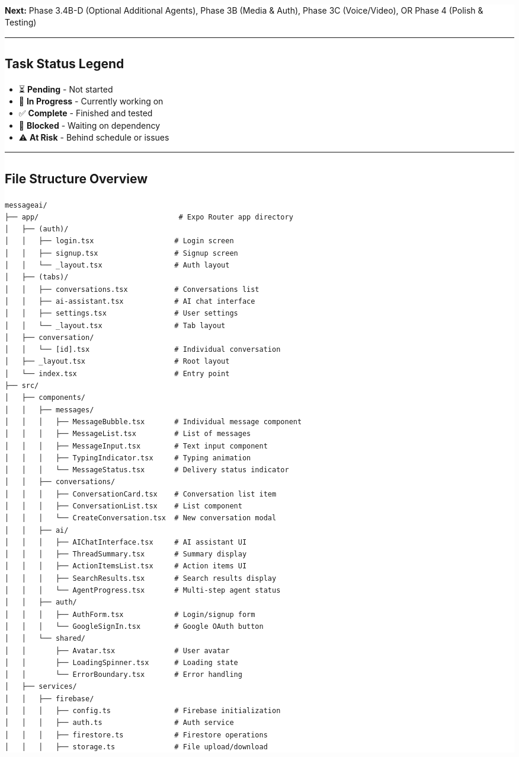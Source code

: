 **Next:** Phase 3.4B-D (Optional Additional Agents), Phase 3B (Media & Auth), Phase 3C (Voice/Video), OR Phase 4 (Polish & Testing)

---

## Task Status Legend

- ⏳ **Pending** - Not started
- 🔄 **In Progress** - Currently working on
- ✅ **Complete** - Finished and tested
- 🚫 **Blocked** - Waiting on dependency
- ⚠️ **At Risk** - Behind schedule or issues

---

## File Structure Overview

```text
messageai/
├── app/                                 # Expo Router app directory
│   ├── (auth)/
│   │   ├── login.tsx                   # Login screen
│   │   ├── signup.tsx                  # Signup screen
│   │   └── _layout.tsx                 # Auth layout
│   ├── (tabs)/
│   │   ├── conversations.tsx           # Conversations list
│   │   ├── ai-assistant.tsx            # AI chat interface
│   │   ├── settings.tsx                # User settings
│   │   └── _layout.tsx                 # Tab layout
│   ├── conversation/
│   │   └── [id].tsx                    # Individual conversation
│   ├── _layout.tsx                     # Root layout
│   └── index.tsx                       # Entry point
├── src/
│   ├── components/
│   │   ├── messages/
│   │   │   ├── MessageBubble.tsx       # Individual message component
│   │   │   ├── MessageList.tsx         # List of messages
│   │   │   ├── MessageInput.tsx        # Text input component
│   │   │   ├── TypingIndicator.tsx     # Typing animation
│   │   │   └── MessageStatus.tsx       # Delivery status indicator
│   │   ├── conversations/
│   │   │   ├── ConversationCard.tsx    # Conversation list item
│   │   │   ├── ConversationList.tsx    # List component
│   │   │   └── CreateConversation.tsx  # New conversation modal
│   │   ├── ai/
│   │   │   ├── AIChatInterface.tsx     # AI assistant UI
│   │   │   ├── ThreadSummary.tsx       # Summary display
│   │   │   ├── ActionItemsList.tsx     # Action items UI
│   │   │   ├── SearchResults.tsx       # Search results display
│   │   │   └── AgentProgress.tsx       # Multi-step agent status
│   │   ├── auth/
│   │   │   ├── AuthForm.tsx            # Login/signup form
│   │   │   └── GoogleSignIn.tsx        # Google OAuth button
│   │   └── shared/
│   │       ├── Avatar.tsx              # User avatar
│   │       ├── LoadingSpinner.tsx      # Loading state
│   │       └── ErrorBoundary.tsx       # Error handling
│   ├── services/
│   │   ├── firebase/
│   │   │   ├── config.ts               # Firebase initialization
│   │   │   ├── auth.ts                 # Auth service
│   │   │   ├── firestore.ts            # Firestore operations
│   │   │   ├── storage.ts              # File upload/download
```